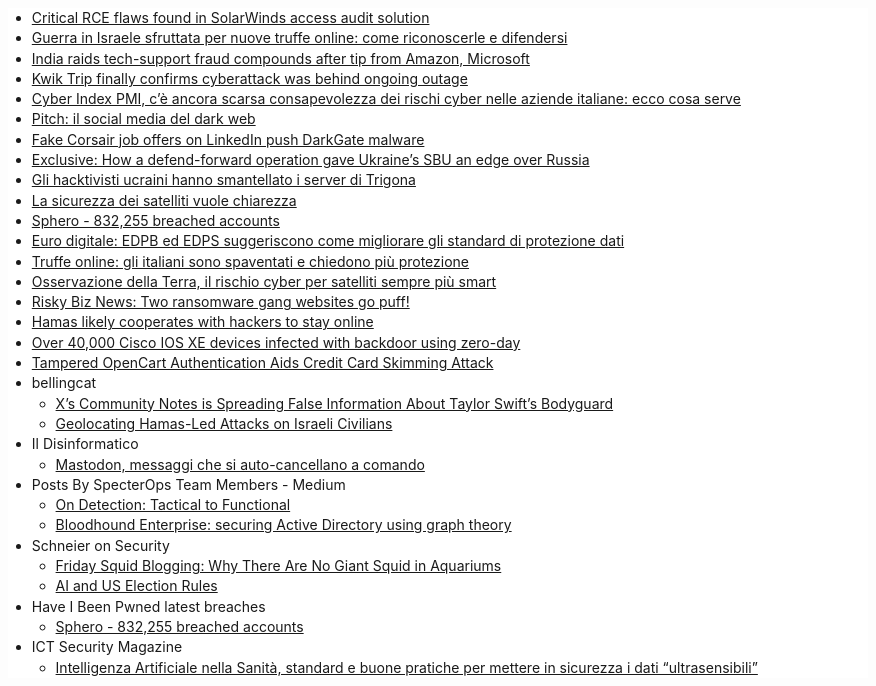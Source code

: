   - [Critical RCE flaws found in SolarWinds access audit solution](https://www.bleepingcomputer.com/news/security/critical-rce-flaws-found-in-solarwinds-access-audit-solution/)
  - [Guerra in Israele sfruttata per nuove truffe online: come riconoscerle e difendersi](https://www.cybersecurity360.it/nuove-minacce/guerra-in-israele-sfruttata-per-nuove-truffe-online-come-riconoscerle-e-difendersi/)
  - [India raids tech-support fraud compounds after tip from Amazon, Microsoft](https://therecord.media/india-scam-tech-support-call-centers-raids-amazon-microsoft)
  - [Kwik Trip finally confirms cyberattack was behind ongoing outage](https://www.bleepingcomputer.com/news/security/kwik-trip-finally-confirms-cyberattack-was-behind-ongoing-outage/)
  - [Cyber Index PMI, c’è ancora scarsa consapevolezza dei rischi cyber nelle aziende italiane: ecco cosa serve](https://www.cybersecurity360.it/news/cyber-index-pmi-ce-ancora-scarsa-consapevolezza-dei-rischi-cyber-nelle-aziende-italiane-ecco-cosa-serve/)
  - [Pitch: il social media del dark web](https://www.insicurezzadigitale.com/pitch-il-social-media-del-dark-web/)
  - [Fake Corsair job offers on LinkedIn push DarkGate malware](https://www.bleepingcomputer.com/news/security/fake-corsair-job-offers-on-linkedin-push-darkgate-malware/)
  - [Exclusive: How a defend-forward operation gave Ukraine’s SBU an edge over Russia](https://therecord.media/illia-vitiuk-interview-ukraine-sbu-defend-forward)
  - [Gli hacktivisti ucraini hanno smantellato i server di Trigona](https://www.securityinfo.it/2023/10/20/gli-hacktivisti-ucraini-hanno-smantellato-i-server-di-trigona/)
  - [La sicurezza dei satelliti vuole chiarezza](https://www.guerredirete.it/la-sicurezza-dei-satelliti-vuole-chiarezza/)
  - [Sphero - 832,255 breached accounts](https://haveibeenpwned.com/PwnedWebsites#Sphero)
  - [Euro digitale: EDPB ed EDPS suggeriscono come migliorare gli standard di protezione dati](https://www.cybersecurity360.it/news/euro-digitale-edpb-ed-edps-suggeriscono-come-migliorare-gli-standard-di-protezione-dati/)
  - [Truffe online: gli italiani sono spaventati e chiedono più protezione](https://www.securityinfo.it/2023/10/20/truffe-online-gli-italiani-sono-spaventati-e-chiedono-piu-protezione/)
  - [Osservazione della Terra, il rischio cyber per satelliti sempre più smart](https://www.cybersecurity360.it/outlook/osservazione-della-terra-il-rischio-cyber-per-satelliti-sempre-piu-cloud/)
  - [Risky Biz News: Two ransomware gang websites go puff!](https://riskybiznews.substack.com/p/two-ransomware-gang-websites-go-puff)
  - [Hamas likely cooperates with hackers to stay online](https://therecord.media/hamas-cooperates-with-hackers-to-stay-online)
  - [Over 40,000 Cisco IOS XE devices infected with backdoor using zero-day](https://www.bleepingcomputer.com/news/security/over-40-000-cisco-ios-xe-devices-infected-with-backdoor-using-zero-day/)
  - [Tampered OpenCart Authentication Aids Credit Card Skimming Attack](https://blog.sucuri.net/2023/10/tampered-opencart-authentication-aids-credit-card-skimming-attack.html)
- bellingcat
  - [X’s Community Notes is Spreading False Information About Taylor Swift’s Bodyguard](https://www.bellingcat.com/news/2023/10/20/xs-community-notes-is-spreading-false-information-about-taylor-swifts-bodyguard/)
  - [Geolocating Hamas-Led Attacks on Israeli Civilians](https://www.bellingcat.com/news/2023/10/20/geolocating-hamas-led-attacks-on-israeli-civilians/)
- Il Disinformatico
  - [Mastodon, messaggi che si auto-cancellano a comando](http://attivissimo.blogspot.com/2023/10/mastodon-messaggi-che-si-auto.html)
- Posts By SpecterOps Team Members - Medium
  - [On Detection: Tactical to Functional](https://posts.specterops.io/on-detection-tactical-to-functional-f37c9b0b8874?source=rss----f05f8696e3cc---4)
  - [Bloodhound Enterprise: securing Active Directory using graph theory](https://posts.specterops.io/bloodhound-enterprise-securing-active-directory-using-graph-theory-1d0730e4c741?source=rss----f05f8696e3cc---4)
- Schneier on Security
  - [Friday Squid Blogging: Why There Are No Giant Squid in Aquariums](https://www.schneier.com/blog/archives/2023/10/friday-squid-blogging-why-there-are-no-giant-squid-in-aquariums.html)
  - [AI and US Election Rules](https://www.schneier.com/blog/archives/2023/10/ai-and-us-election-rules.html)
- Have I Been Pwned latest breaches
  - [Sphero - 832,255 breached accounts](https://haveibeenpwned.com/PwnedWebsites#Sphero)
- ICT Security Magazine
  - [Intelligenza Artificiale nella Sanità, standard e buone pratiche per mettere in sicurezza i dati “ultrasensibili”](https://www.ictsecuritymagazine.com/articoli/intelligenza-artificiale-nella-sanita-standard-e-buone-pratiche-per-mettere-in-sicurezza-i-dati-ultrasensibili/)